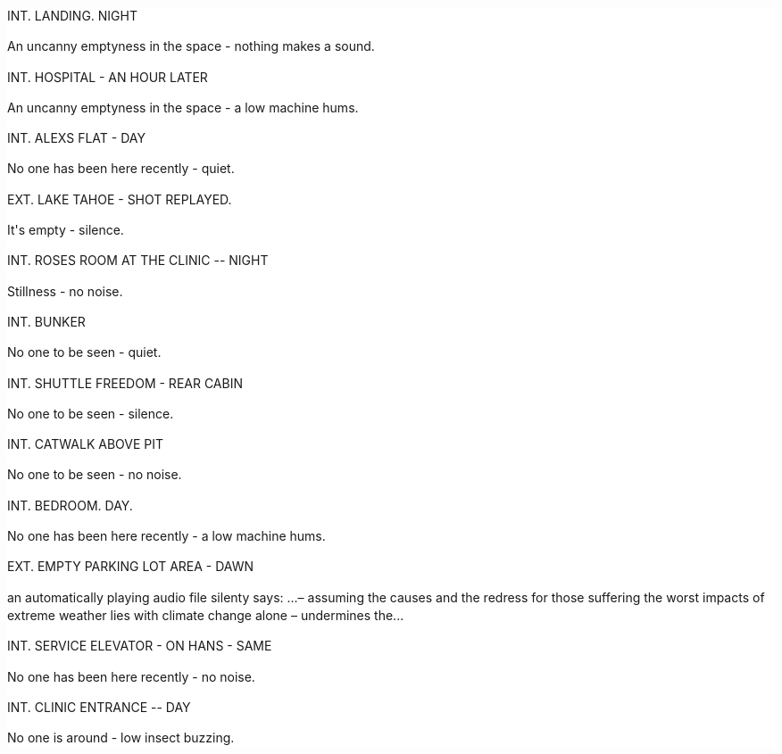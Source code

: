 

INT. LANDING. NIGHT

An uncanny emptyness in the space - nothing makes a sound.



INT. HOSPITAL - AN HOUR LATER

An uncanny emptyness in the space - a low machine hums.



INT. ALEXS FLAT - DAY

No one has been here recently - quiet.



EXT. LAKE TAHOE - SHOT REPLAYED.

It's empty - silence.



INT. ROSES ROOM AT THE CLINIC -- NIGHT

Stillness - no noise.



INT. BUNKER

No one to be seen - quiet.



INT. SHUTTLE FREEDOM - REAR CABIN

No one to be seen - silence.



INT. CATWALK ABOVE PIT

No one to be seen - no noise.



INT. BEDROOM. DAY.

No one has been here recently - a low machine hums.



EXT. EMPTY PARKING LOT AREA - DAWN

an automatically playing audio file silenty says: ...– assuming the causes and the redress for those suffering the worst impacts of extreme weather lies with climate change alone – undermines the...


INT. SERVICE ELEVATOR - ON HANS - SAME

No one has been here recently - no noise.



INT. CLINIC ENTRANCE -- DAY

No one is around - low insect buzzing.
